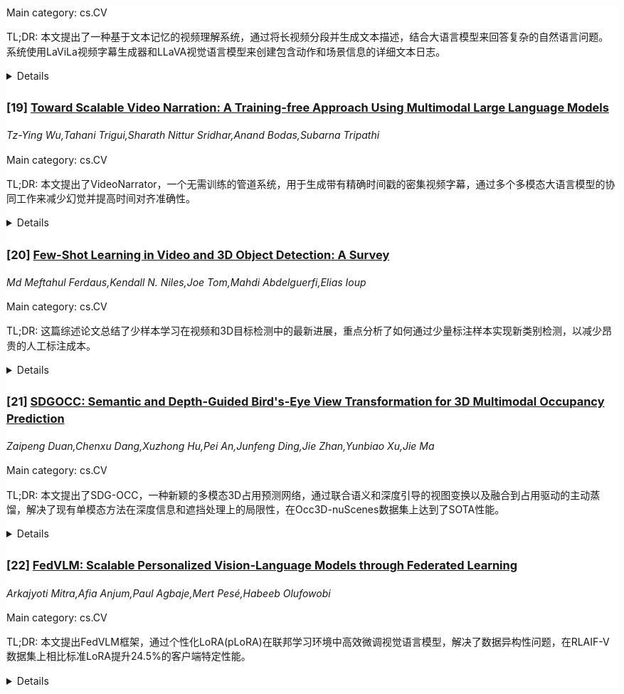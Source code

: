 Main category: cs.CV

TL;DR: 本文提出了一种基于文本记忆的视频理解系统，通过将长视频分段并生成文本描述，结合大语言模型来回答复杂的自然语言问题。系统使用LaViLa视频字幕生成器和LLaVA视觉语言模型来创建包含动作和场景信息的详细文本日志。


<details><summary>Details</summary></details>


### [19] [Toward Scalable Video Narration: A Training-free Approach Using Multimodal Large Language Models](https://arxiv.org/abs/2507.17050)
*Tz-Ying Wu,Tahani Trigui,Sharath Nittur Sridhar,Anand Bodas,Subarna Tripathi*

Main category: cs.CV

TL;DR: 本文提出了VideoNarrator，一个无需训练的管道系统，用于生成带有精确时间戳的密集视频字幕，通过多个多模态大语言模型的协同工作来减少幻觉并提高时间对齐准确性。


<details><summary>Details</summary></details>


### [20] [Few-Shot Learning in Video and 3D Object Detection: A Survey](https://arxiv.org/abs/2507.17079)
*Md Meftahul Ferdaus,Kendall N. Niles,Joe Tom,Mahdi Abdelguerfi,Elias Ioup*

Main category: cs.CV

TL;DR: 这篇综述论文总结了少样本学习在视频和3D目标检测中的最新进展，重点分析了如何通过少量标注样本实现新类别检测，以减少昂贵的人工标注成本。


<details><summary>Details</summary></details>


### [21] [SDGOCC: Semantic and Depth-Guided Bird's-Eye View Transformation for 3D Multimodal Occupancy Prediction](https://arxiv.org/abs/2507.17083)
*Zaipeng Duan,Chenxu Dang,Xuzhong Hu,Pei An,Junfeng Ding,Jie Zhan,Yunbiao Xu,Jie Ma*

Main category: cs.CV

TL;DR: 本文提出了SDG-OCC，一种新颖的多模态3D占用预测网络，通过联合语义和深度引导的视图变换以及融合到占用驱动的主动蒸馏，解决了现有单模态方法在深度信息和遮挡处理上的局限性，在Occ3D-nuScenes数据集上达到了SOTA性能。


<details><summary>Details</summary></details>


### [22] [FedVLM: Scalable Personalized Vision-Language Models through Federated Learning](https://arxiv.org/abs/2507.17088)
*Arkajyoti Mitra,Afia Anjum,Paul Agbaje,Mert Pesé,Habeeb Olufowobi*

Main category: cs.CV

TL;DR: 本文提出FedVLM框架，通过个性化LoRA(pLoRA)在联邦学习环境中高效微调视觉语言模型，解决了数据异构性问题，在RLAIF-V数据集上相比标准LoRA提升24.5%的客户端特定性能。


<details><summary>Details</summary></details>
